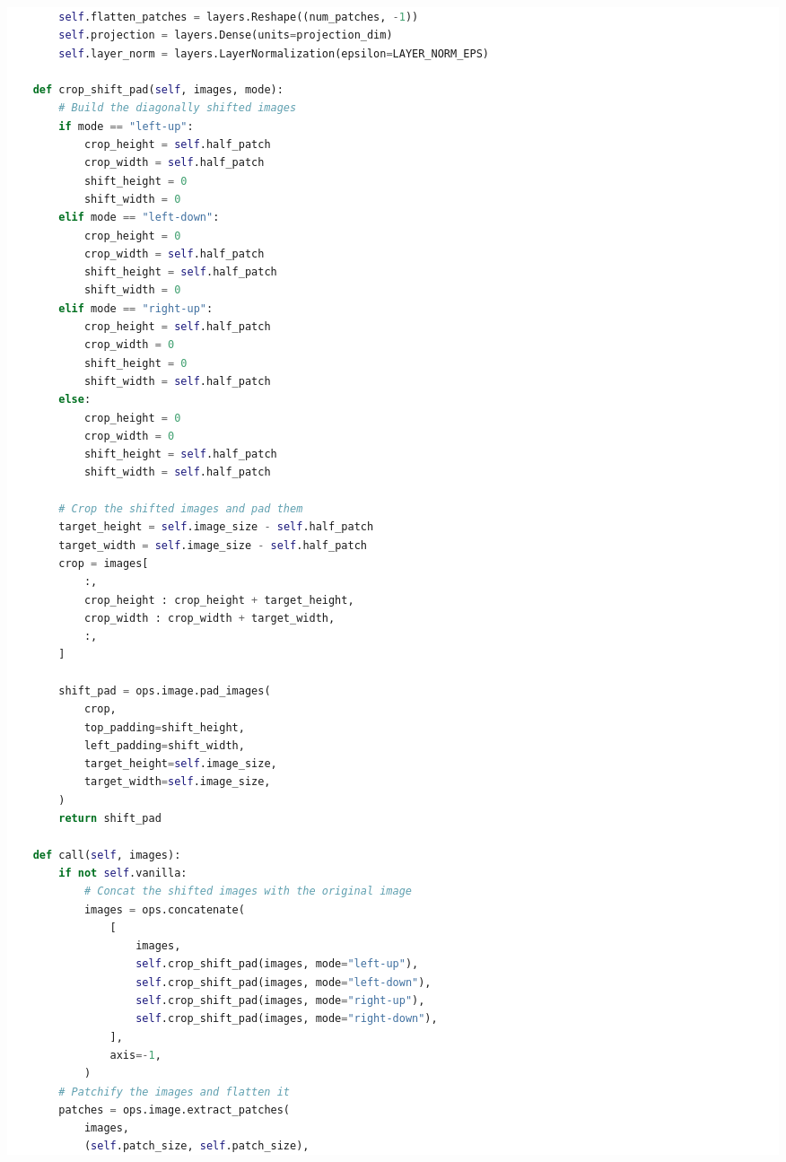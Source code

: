 ```python
        self.flatten_patches = layers.Reshape((num_patches, -1))
        self.projection = layers.Dense(units=projection_dim)
        self.layer_norm = layers.LayerNormalization(epsilon=LAYER_NORM_EPS)

    def crop_shift_pad(self, images, mode):
        # Build the diagonally shifted images
        if mode == "left-up":
            crop_height = self.half_patch
            crop_width = self.half_patch
            shift_height = 0
            shift_width = 0
        elif mode == "left-down":
            crop_height = 0
            crop_width = self.half_patch
            shift_height = self.half_patch
            shift_width = 0
        elif mode == "right-up":
            crop_height = self.half_patch
            crop_width = 0
            shift_height = 0
            shift_width = self.half_patch
        else:
            crop_height = 0
            crop_width = 0
            shift_height = self.half_patch
            shift_width = self.half_patch

        # Crop the shifted images and pad them
        target_height = self.image_size - self.half_patch
        target_width = self.image_size - self.half_patch
        crop = images[
            :,
            crop_height : crop_height + target_height,
            crop_width : crop_width + target_width,
            :,
        ]

        shift_pad = ops.image.pad_images(
            crop,
            top_padding=shift_height,
            left_padding=shift_width,
            target_height=self.image_size,
            target_width=self.image_size,
        )
        return shift_pad

    def call(self, images):
        if not self.vanilla:
            # Concat the shifted images with the original image
            images = ops.concatenate(
                [
                    images,
                    self.crop_shift_pad(images, mode="left-up"),
                    self.crop_shift_pad(images, mode="left-down"),
                    self.crop_shift_pad(images, mode="right-up"),
                    self.crop_shift_pad(images, mode="right-down"),
                ],
                axis=-1,
            )
        # Patchify the images and flatten it
        patches = ops.image.extract_patches(
            images,
            (self.patch_size, self.patch_size),
```